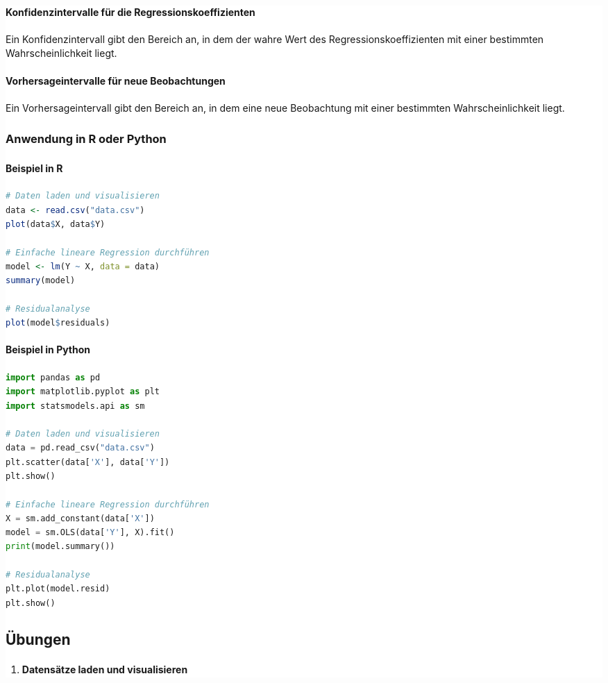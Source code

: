 #### Konfidenzintervalle für die Regressionskoeffizienten

Ein Konfidenzintervall gibt den Bereich an, in dem der wahre Wert des Regressionskoeffizienten mit einer bestimmten Wahrscheinlichkeit liegt.

#### Vorhersageintervalle für neue Beobachtungen

Ein Vorhersageintervall gibt den Bereich an, in dem eine neue Beobachtung mit einer bestimmten Wahrscheinlichkeit liegt.

### Anwendung in R oder Python

#### Beispiel in R

```r
# Daten laden und visualisieren
data <- read.csv("data.csv")
plot(data$X, data$Y)

# Einfache lineare Regression durchführen
model <- lm(Y ~ X, data = data)
summary(model)

# Residualanalyse
plot(model$residuals)
```

#### Beispiel in Python

```python
import pandas as pd
import matplotlib.pyplot as plt
import statsmodels.api as sm

# Daten laden und visualisieren
data = pd.read_csv("data.csv")
plt.scatter(data['X'], data['Y'])
plt.show()

# Einfache lineare Regression durchführen
X = sm.add_constant(data['X'])
model = sm.OLS(data['Y'], X).fit()
print(model.summary())

# Residualanalyse
plt.plot(model.resid)
plt.show()
```

## Übungen

1. **Datensätze laden und visualisieren**
